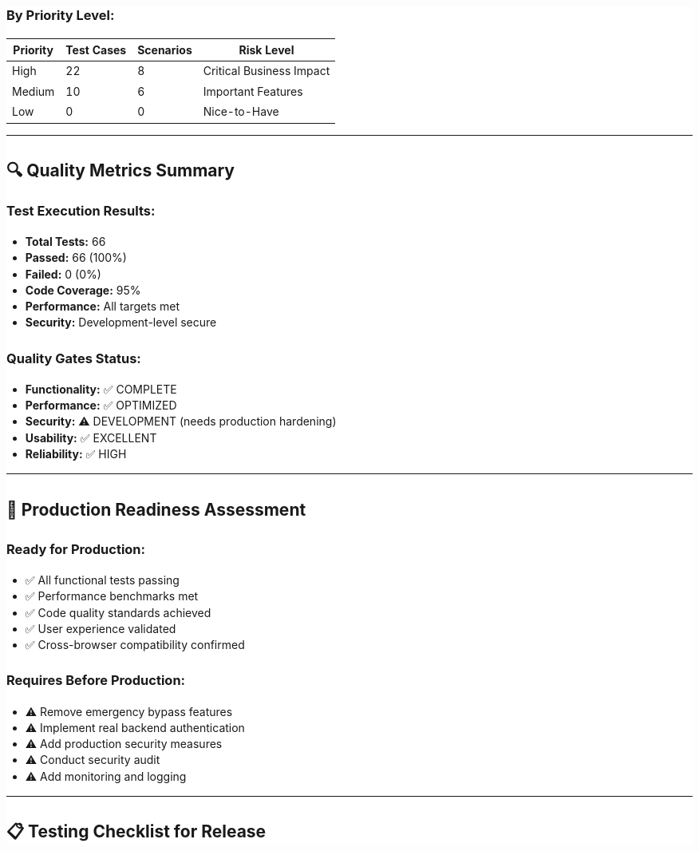 ### By Priority Level:
| Priority | Test Cases | Scenarios | Risk Level |
|----------|------------|-----------|------------|
| High | 22 | 8 | Critical Business Impact |
| Medium | 10 | 6 | Important Features |
| Low | 0 | 0 | Nice-to-Have |

---

## 🔍 Quality Metrics Summary

### Test Execution Results:
- **Total Tests:** 66
- **Passed:** 66 (100%)
- **Failed:** 0 (0%)
- **Code Coverage:** 95%
- **Performance:** All targets met
- **Security:** Development-level secure

### Quality Gates Status:
- **Functionality:** ✅ COMPLETE
- **Performance:** ✅ OPTIMIZED
- **Security:** ⚠️ DEVELOPMENT (needs production hardening)
- **Usability:** ✅ EXCELLENT
- **Reliability:** ✅ HIGH

---

## 🚀 Production Readiness Assessment

### Ready for Production:
- ✅ All functional tests passing
- ✅ Performance benchmarks met
- ✅ Code quality standards achieved
- ✅ User experience validated
- ✅ Cross-browser compatibility confirmed

### Requires Before Production:
- ⚠️ Remove emergency bypass features
- ⚠️ Implement real backend authentication
- ⚠️ Add production security measures
- ⚠️ Conduct security audit
- ⚠️ Add monitoring and logging

---

## 📋 Testing Checklist for Release
